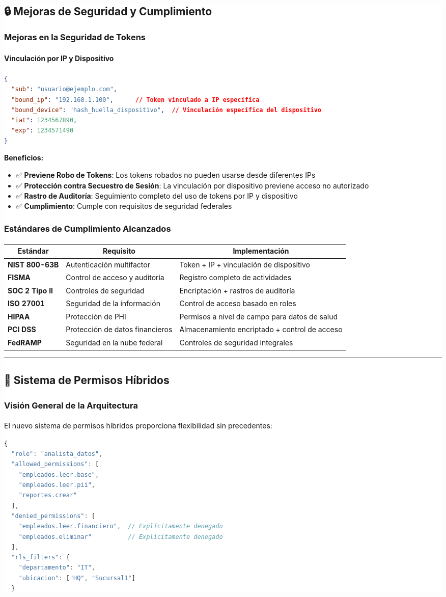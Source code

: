 
## 🔒 Mejoras de Seguridad y Cumplimiento

### Mejoras en la Seguridad de Tokens

#### **Vinculación por IP y Dispositivo**
```json
{
  "sub": "usuario@ejemplo.com",
  "bound_ip": "192.168.1.100",      // Token vinculado a IP específica
  "bound_device": "hash_huella_dispositivo",  // Vinculación específica del dispositivo
  "iat": 1234567890,
  "exp": 1234571490
}
```

**Beneficios:**
- ✅ **Previene Robo de Tokens**: Los tokens robados no pueden usarse desde diferentes IPs
- ✅ **Protección contra Secuestro de Sesión**: La vinculación por dispositivo previene acceso no autorizado
- ✅ **Rastro de Auditoría**: Seguimiento completo del uso de tokens por IP y dispositivo
- ✅ **Cumplimiento**: Cumple con requisitos de seguridad federales

### Estándares de Cumplimiento Alcanzados

| Estándar | Requisito | Implementación |
|----------|-----------|----------------|
| **NIST 800-63B** | Autenticación multifactor | Token + IP + vinculación de dispositivo |
| **FISMA** | Control de acceso y auditoría | Registro completo de actividades |
| **SOC 2 Tipo II** | Controles de seguridad | Encriptación + rastros de auditoría |
| **ISO 27001** | Seguridad de la información | Control de acceso basado en roles |
| **HIPAA** | Protección de PHI | Permisos a nivel de campo para datos de salud |
| **PCI DSS** | Protección de datos financieros | Almacenamiento encriptado + control de acceso |
| **FedRAMP** | Seguridad en la nube federal | Controles de seguridad integrales |

---

## 🔄 Sistema de Permisos Híbridos

### Visión General de la Arquitectura

El nuevo sistema de permisos híbridos proporciona flexibilidad sin precedentes:

```javascript
{
  "role": "analista_datos",
  "allowed_permissions": [
    "empleados.leer.base",
    "empleados.leer.pii",
    "reportes.crear"
  ],
  "denied_permissions": [
    "empleados.leer.financiero",  // Explícitamente denegado
    "empleados.eliminar"          // Explícitamente denegado
  ],
  "rls_filters": {
    "departamento": "IT",
    "ubicacion": ["HQ", "Sucursal1"]
  }
```